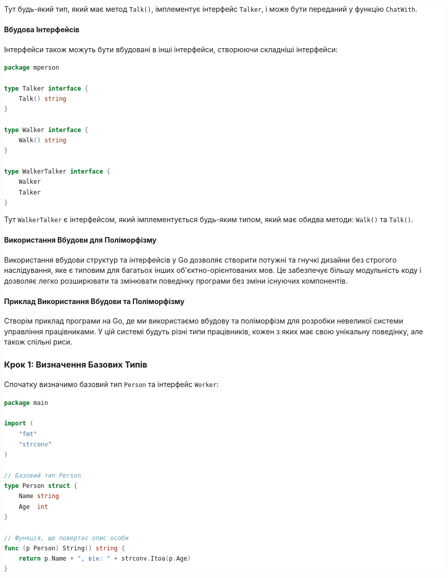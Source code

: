 ```go
```

Тут будь-який тип, який має метод `Talk()`, імплементує інтерфейс `Talker`, і може бути переданий у функцію `ChatWith`.

#### Вбудова Інтерфейсів

Інтерфейси також можуть бути вбудовані в інші інтерфейси, створюючи складніші інтерфейси:

```go
package mperson

type Talker interface {
	Talk() string
}

type Walker interface {
	Walk() string
}

type WalkerTalker interface {
	Walker
	Talker
}
```

Тут `WalkerTalker` є інтерфейсом, який імплементується будь-яким типом, який має обидва методи: `Walk()` та `Talk()`.

#### Використання Вбудови для Поліморфізму

Використання вбудови структур та інтерфейсів у Go дозволяє створити потужні та гнучкі дизайни без строгого наслідування,
яке є типовим для багатьох інших об'єктно-орієнтованих мов. Це забезпечує більшу модульність коду і дозволяє легко
розширювати та змінювати поведінку програми без зміни існуючих компонентів.

#### Приклад Використання Вбудови та Поліморфізму

Створім приклад програми на Go, де ми використаємо вбудову та поліморфізм для розробки невеликої системи управління
працівниками. У цій системі будуть різні типи працівників, кожен з яких має свою унікальну поведінку, але також спільні
риси.

### Крок 1: Визначення Базових Типів

Спочатку визначимо базовий тип `Person` та інтерфейс `Worker`:

```go
package main

import (
	"fmt"
	"strconv"
)

// Базовий тип Person
type Person struct {
	Name string
	Age  int
}

// Функція, що повертає опис особи
func (p Person) String() string {
	return p.Name + ", вік: " + strconv.Itoa(p.Age)
}
```